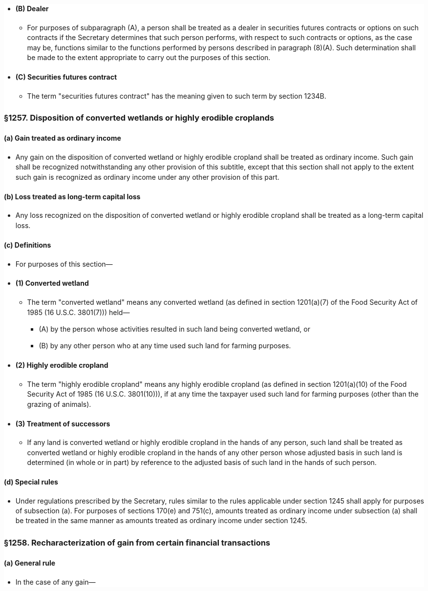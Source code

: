  * #### (B) Dealer
    * For purposes of subparagraph (A), a person shall be treated as a dealer in securities futures contracts or options on such contracts if the Secretary determines that such person performs, with respect to such contracts or options, as the case may be, functions similar to the functions performed by persons described in paragraph (8)(A). Such determination shall be made to the extent appropriate to carry out the purposes of this section.

  * #### (C) Securities futures contract
    * The term "securities futures contract" has the meaning given to such term by section 1234B.

### §1257. Disposition of converted wetlands or highly erodible croplands
#### (a) Gain treated as ordinary income
* Any gain on the disposition of converted wetland or highly erodible cropland shall be treated as ordinary income. Such gain shall be recognized notwithstanding any other provision of this subtitle, except that this section shall not apply to the extent such gain is recognized as ordinary income under any other provision of this part.

#### (b) Loss treated as long-term capital loss
* Any loss recognized on the disposition of converted wetland or highly erodible cropland shall be treated as a long-term capital loss.

#### (c) Definitions
* For purposes of this section—

* #### (1) Converted wetland
  * The term "converted wetland" means any converted wetland (as defined in section 1201(a)(7) of the Food Security Act of 1985 (16 U.S.C. 3801(7))) held—

    * (A) by the person whose activities resulted in such land being converted wetland, or

    * (B) by any other person who at any time used such land for farming purposes.

* #### (2) Highly erodible cropland
  * The term "highly erodible cropland" means any highly erodible cropland (as defined in section 1201(a)(10) of the Food Security Act of 1985 (16 U.S.C. 3801(10))), if at any time the taxpayer used such land for farming purposes (other than the grazing of animals).

* #### (3) Treatment of successors
  * If any land is converted wetland or highly erodible cropland in the hands of any person, such land shall be treated as converted wetland or highly erodible cropland in the hands of any other person whose adjusted basis in such land is determined (in whole or in part) by reference to the adjusted basis of such land in the hands of such person.

#### (d) Special rules
* Under regulations prescribed by the Secretary, rules similar to the rules applicable under section 1245 shall apply for purposes of subsection (a). For purposes of sections 170(e) and 751(c), amounts treated as ordinary income under subsection (a) shall be treated in the same manner as amounts treated as ordinary income under section 1245.

### §1258. Recharacterization of gain from certain financial transactions
#### (a) General rule
* In the case of any gain—
